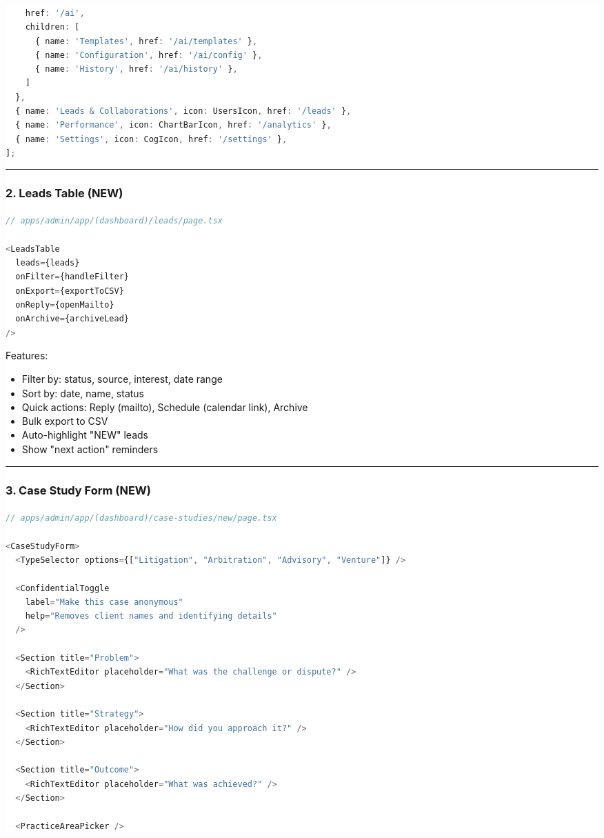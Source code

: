 ```typescript
    href: '/ai',
    children: [
      { name: 'Templates', href: '/ai/templates' },
      { name: 'Configuration', href: '/ai/config' },
      { name: 'History', href: '/ai/history' },
    ]
  },
  { name: 'Leads & Collaborations', icon: UsersIcon, href: '/leads' },
  { name: 'Performance', icon: ChartBarIcon, href: '/analytics' },
  { name: 'Settings', icon: CogIcon, href: '/settings' },
];
```

---

### **2. Leads Table** (NEW)

```typescript
// apps/admin/app/(dashboard)/leads/page.tsx

<LeadsTable 
  leads={leads}
  onFilter={handleFilter}
  onExport={exportToCSV}
  onReply={openMailto}
  onArchive={archiveLead}
/>
```

Features:
- Filter by: status, source, interest, date range
- Sort by: date, name, status
- Quick actions: Reply (mailto), Schedule (calendar link), Archive
- Bulk export to CSV
- Auto-highlight "NEW" leads
- Show "next action" reminders

---

### **3. Case Study Form** (NEW)

```typescript
// apps/admin/app/(dashboard)/case-studies/new/page.tsx

<CaseStudyForm>
  <TypeSelector options={["Litigation", "Arbitration", "Advisory", "Venture"]} />
  
  <ConfidentialToggle 
    label="Make this case anonymous"
    help="Removes client names and identifying details"
  />
  
  <Section title="Problem">
    <RichTextEditor placeholder="What was the challenge or dispute?" />
  </Section>
  
  <Section title="Strategy">
    <RichTextEditor placeholder="How did you approach it?" />
  </Section>
  
  <Section title="Outcome">
    <RichTextEditor placeholder="What was achieved?" />
  </Section>
  
  <PracticeAreaPicker />
```